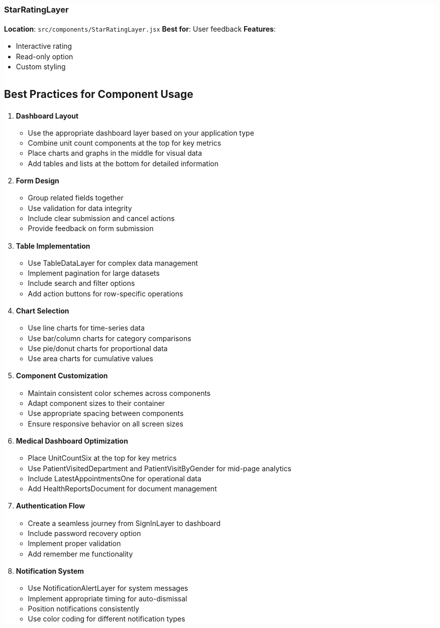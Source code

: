### StarRatingLayer
**Location**: `src/components/StarRatingLayer.jsx`
**Best for**: User feedback
**Features**:
- Interactive rating
- Read-only option
- Custom styling

## Best Practices for Component Usage

1. **Dashboard Layout**
   - Use the appropriate dashboard layer based on your application type
   - Combine unit count components at the top for key metrics
   - Place charts and graphs in the middle for visual data
   - Add tables and lists at the bottom for detailed information

2. **Form Design**
   - Group related fields together
   - Use validation for data integrity
   - Include clear submission and cancel actions
   - Provide feedback on form submission

3. **Table Implementation**
   - Use TableDataLayer for complex data management
   - Implement pagination for large datasets
   - Include search and filter options
   - Add action buttons for row-specific operations

4. **Chart Selection**
   - Use line charts for time-series data
   - Use bar/column charts for category comparisons
   - Use pie/donut charts for proportional data
   - Use area charts for cumulative values

5. **Component Customization**
   - Maintain consistent color schemes across components
   - Adapt component sizes to their container
   - Use appropriate spacing between components
   - Ensure responsive behavior on all screen sizes

6. **Medical Dashboard Optimization**
   - Place UnitCountSix at the top for key metrics
   - Use PatientVisitedDepartment and PatientVisitByGender for mid-page analytics
   - Include LatestAppointmentsOne for operational data
   - Add HealthReportsDocument for document management

7. **Authentication Flow**
   - Create a seamless journey from SignInLayer to dashboard
   - Include password recovery option
   - Implement proper validation
   - Add remember me functionality

8. **Notification System**
   - Use NotificationAlertLayer for system messages
   - Implement appropriate timing for auto-dismissal
   - Position notifications consistently
   - Use color coding for different notification types

